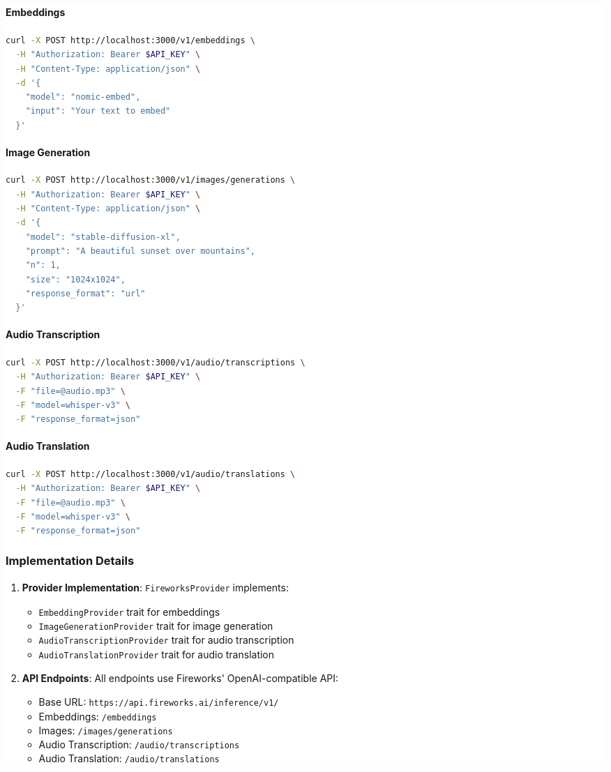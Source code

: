 #### Embeddings
```bash
curl -X POST http://localhost:3000/v1/embeddings \
  -H "Authorization: Bearer $API_KEY" \
  -H "Content-Type: application/json" \
  -d '{
    "model": "nomic-embed",
    "input": "Your text to embed"
  }'
```

#### Image Generation
```bash
curl -X POST http://localhost:3000/v1/images/generations \
  -H "Authorization: Bearer $API_KEY" \
  -H "Content-Type: application/json" \
  -d '{
    "model": "stable-diffusion-xl",
    "prompt": "A beautiful sunset over mountains",
    "n": 1,
    "size": "1024x1024",
    "response_format": "url"
  }'
```

#### Audio Transcription
```bash
curl -X POST http://localhost:3000/v1/audio/transcriptions \
  -H "Authorization: Bearer $API_KEY" \
  -F "file=@audio.mp3" \
  -F "model=whisper-v3" \
  -F "response_format=json"
```

#### Audio Translation
```bash
curl -X POST http://localhost:3000/v1/audio/translations \
  -H "Authorization: Bearer $API_KEY" \
  -F "file=@audio.mp3" \
  -F "model=whisper-v3" \
  -F "response_format=json"
```

### Implementation Details

1. **Provider Implementation**: `FireworksProvider` implements:
   - `EmbeddingProvider` trait for embeddings
   - `ImageGenerationProvider` trait for image generation
   - `AudioTranscriptionProvider` trait for audio transcription
   - `AudioTranslationProvider` trait for audio translation

2. **API Endpoints**: All endpoints use Fireworks' OpenAI-compatible API:
   - Base URL: `https://api.fireworks.ai/inference/v1/`
   - Embeddings: `/embeddings`
   - Images: `/images/generations`
   - Audio Transcription: `/audio/transcriptions`
   - Audio Translation: `/audio/translations`
